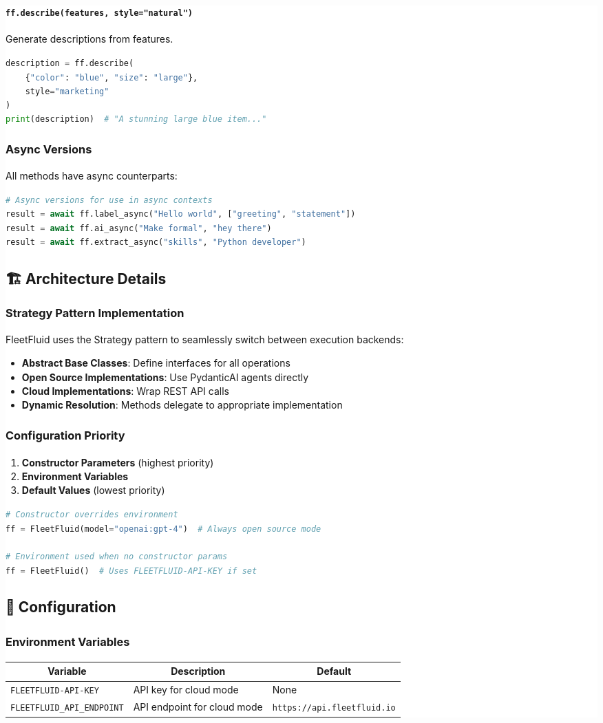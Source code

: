 #### `ff.describe(features, style="natural")`
Generate descriptions from features.

```python
description = ff.describe(
    {"color": "blue", "size": "large"}, 
    style="marketing"
)
print(description)  # "A stunning large blue item..."
```

### Async Versions

All methods have async counterparts:

```python
# Async versions for use in async contexts
result = await ff.label_async("Hello world", ["greeting", "statement"])
result = await ff.ai_async("Make formal", "hey there")
result = await ff.extract_async("skills", "Python developer")
```

## 🏗️ Architecture Details

### Strategy Pattern Implementation

FleetFluid uses the Strategy pattern to seamlessly switch between execution backends:

- **Abstract Base Classes**: Define interfaces for all operations
- **Open Source Implementations**: Use PydanticAI agents directly
- **Cloud Implementations**: Wrap REST API calls
- **Dynamic Resolution**: Methods delegate to appropriate implementation

### Configuration Priority

1. **Constructor Parameters** (highest priority)
2. **Environment Variables**
3. **Default Values** (lowest priority)

```python
# Constructor overrides environment
ff = FleetFluid(model="openai:gpt-4")  # Always open source mode

# Environment used when no constructor params
ff = FleetFluid()  # Uses FLEETFLUID-API-KEY if set
```


## 🔧 Configuration

### Environment Variables

| Variable | Description | Default |
|----------|-------------|---------|
| `FLEETFLUID-API-KEY` | API key for cloud mode | None |
| `FLEETFLUID_API_ENDPOINT` | API endpoint for cloud mode | `https://api.fleetfluid.io` |
